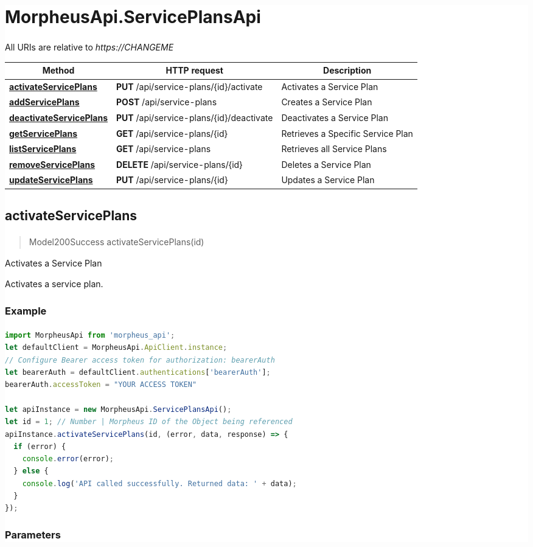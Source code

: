 # MorpheusApi.ServicePlansApi

All URIs are relative to *https://CHANGEME*

Method | HTTP request | Description
------------- | ------------- | -------------
[**activateServicePlans**](ServicePlansApi.md#activateServicePlans) | **PUT** /api/service-plans/{id}/activate | Activates a Service Plan
[**addServicePlans**](ServicePlansApi.md#addServicePlans) | **POST** /api/service-plans | Creates a Service Plan
[**deactivateServicePlans**](ServicePlansApi.md#deactivateServicePlans) | **PUT** /api/service-plans/{id}/deactivate | Deactivates a Service Plan
[**getServicePlans**](ServicePlansApi.md#getServicePlans) | **GET** /api/service-plans/{id} | Retrieves a Specific Service Plan
[**listServicePlans**](ServicePlansApi.md#listServicePlans) | **GET** /api/service-plans | Retrieves all Service Plans
[**removeServicePlans**](ServicePlansApi.md#removeServicePlans) | **DELETE** /api/service-plans/{id} | Deletes a Service Plan
[**updateServicePlans**](ServicePlansApi.md#updateServicePlans) | **PUT** /api/service-plans/{id} | Updates a Service Plan



## activateServicePlans

> Model200Success activateServicePlans(id)

Activates a Service Plan

Activates a service plan. 

### Example

```javascript
import MorpheusApi from 'morpheus_api';
let defaultClient = MorpheusApi.ApiClient.instance;
// Configure Bearer access token for authorization: bearerAuth
let bearerAuth = defaultClient.authentications['bearerAuth'];
bearerAuth.accessToken = "YOUR ACCESS TOKEN"

let apiInstance = new MorpheusApi.ServicePlansApi();
let id = 1; // Number | Morpheus ID of the Object being referenced
apiInstance.activateServicePlans(id, (error, data, response) => {
  if (error) {
    console.error(error);
  } else {
    console.log('API called successfully. Returned data: ' + data);
  }
});
```

### Parameters
